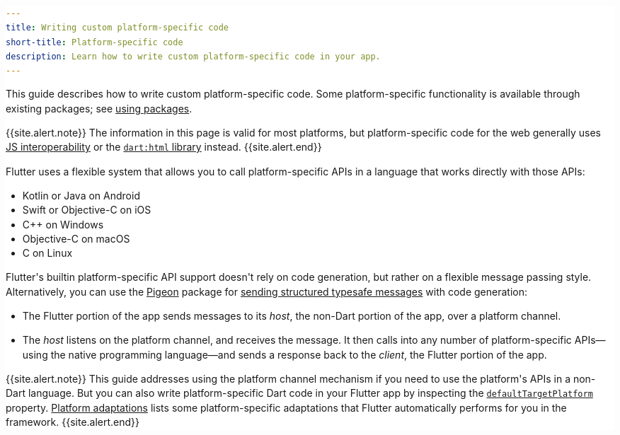```yaml
---
title: Writing custom platform-specific code
short-title: Platform-specific code
description: Learn how to write custom platform-specific code in your app.
---
```


<?code-excerpt path-base="development/platform_integration"?>

This guide describes how to write custom platform-specific code.
Some platform-specific functionality is available
through existing packages;
see [using packages][].

[using packages]: {{site.url}}/development/packages-and-plugins/using-packages

{{site.alert.note}}
  The information in this page is valid for most platforms,
  but platform-specific code for the web generally uses
  [JS interoperability][] or the [`dart:html` library][] instead.
{{site.alert.end}}

Flutter uses a flexible system that allows you to call
platform-specific APIs in a language that works directly
with those APIs:

* Kotlin or Java on Android
* Swift or Objective-C on iOS
* C++ on Windows
* Objective-C on macOS
* C on Linux

Flutter's builtin platform-specific API support
doesn't rely on code generation,
but rather on a flexible message passing style.
Alternatively, you can use the [Pigeon][pigeon]
package for [sending structured typesafe messages][]
with code generation:

* The Flutter portion of the app sends messages to its _host_,
  the non-Dart portion of the app, over a platform channel.

* The _host_ listens on the platform channel, and receives the message.
  It then calls into any number of platform-specific APIs&mdash;using
  the native programming language&mdash;and sends a response back to the
  _client_, the Flutter portion of the app.

{{site.alert.note}}
  This guide addresses using the platform channel mechanism
  if you need to use the platform's APIs in a non-Dart language.
  But you can also write platform-specific Dart code
  in your Flutter app by inspecting the
  [`defaultTargetPlatform`][] property.
  [Platform adaptations][] lists some
  platform-specific adaptations that Flutter
  automatically performs for you in the framework.
{{site.alert.end}}


[`defaultTargetPlatform`]: {{site.api}}/flutter/foundation/defaultTargetPlatform.html
[pigeon]: {{site.pub-pkg}}/pigeon
[`BasicMessageChannel`]: {{site.api}}/flutter/services/BasicMessageChannel-class.html
[`BinaryCodec`]: {{site.api}}/flutter/services/BinaryCodec-class.html
[block]: {{site.apple-dev}}/library/archive/documentation/Cocoa/Conceptual/ProgrammingWithObjectiveC/WorkingwithBlocks/WorkingwithBlocks.html
[`cloud_firestore`]: {{site.github}}/FirebaseExtended/flutterfire/blob/master/packages/cloud_firestore/cloud_firestore_platform_interface/lib/src/method_channel/utils/firestore_message_codec.dart
[`dart:html` library]: {{site.dart.api}}/dart-html/dart-html-library.html
[developing packages]: {{site.url}}/development/packages-and-plugins/developing-packages
[plugins]: {{site.url}}/development/packages-and-plugins/developing-packages#plugin
[dispatch queue]: {{site.apple-dev}}/documentation/dispatch/dispatchqueue
[`/examples/platform_channel/`]: {{site.repo.flutter}}/tree/main/examples/platform_channel
[`/examples/platform_channel_swift/`]: {{site.repo.flutter}}/tree/main/examples/platform_channel_swift
[JS interoperability]: {{site.dart-site}}/web/js-interop
[`JSONMessageCodec`]: {{site.api}}/flutter/services/JSONMessageCodec-class.html
[`MethodChannel`]: {{site.api}}/flutter/services/MethodChannel-class.html
[`MethodChannelAndroid`]: {{site.api}}/javadoc/io/flutter/plugin/common/MethodChannel.html
[`MethodChanneliOS`]: {{site.api}}/objcdoc/Classes/FlutterMethodChannel.html
[Platform adaptations]: {{site.url}}/resources/platform-adaptations
[publishing packages]: {{site.url}}/development/packages-and-plugins/developing-packages#publish
[`quick_actions`]: {{site.pub}}/packages/quick_actions
[section on threading]: #channels-and-platform-threading
[`StandardMessageCodec`]: {{site.api}}/flutter/services/StandardMessageCodec-class.html
[`StringCodec`]: {{site.api}}/flutter/services/StringCodec-class.html
[the main thread]: {{site.apple-dev}}/documentation/uikit?language=objc
[the UI thread]: {{site.android-dev}}/guide/components/processes-and-threads#Threads
[sending structured typesafe messages]: #pigeon